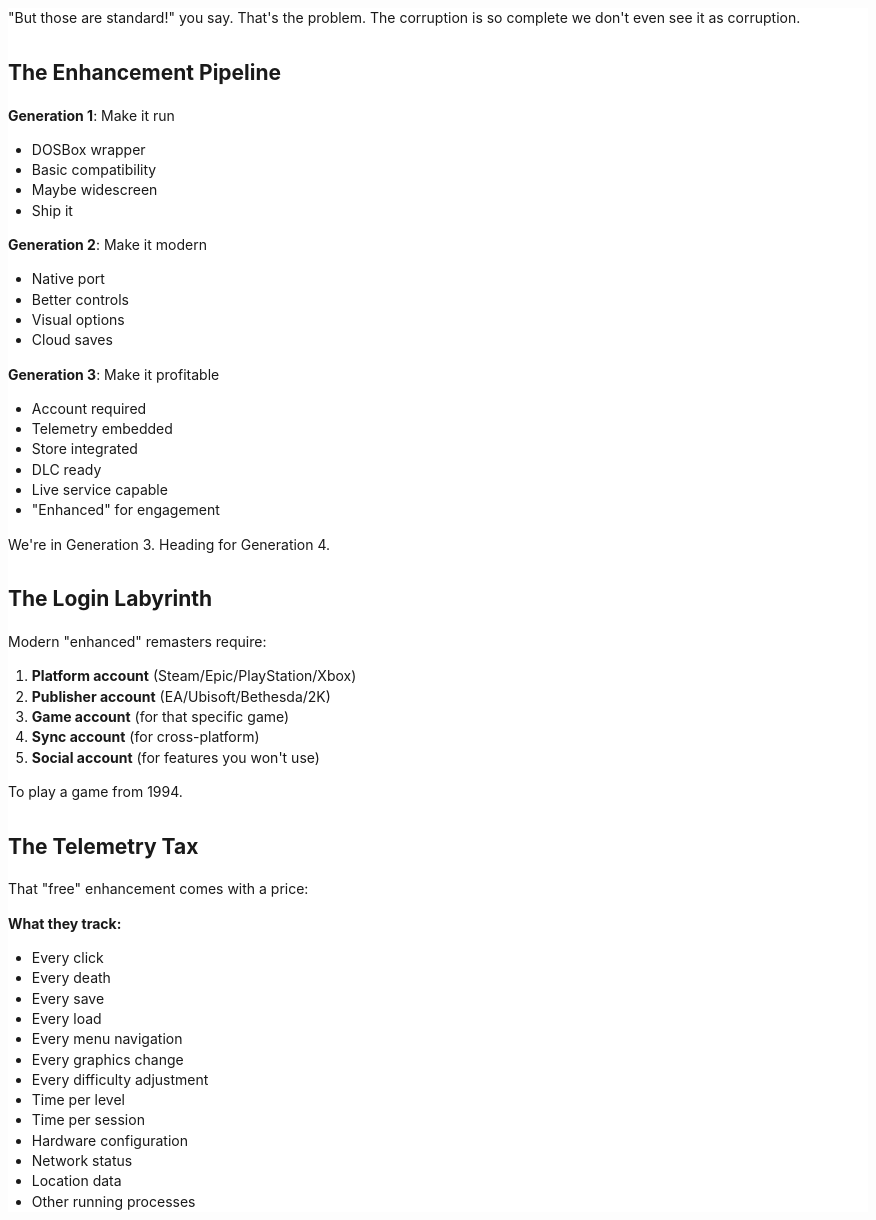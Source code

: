 "But those are standard!" you say. That's the problem. The corruption is so complete we don't even see it as corruption.

## The Enhancement Pipeline

**Generation 1**: Make it run
- DOSBox wrapper
- Basic compatibility
- Maybe widescreen
- Ship it

**Generation 2**: Make it modern
- Native port
- Better controls
- Visual options
- Cloud saves

**Generation 3**: Make it profitable
- Account required
- Telemetry embedded
- Store integrated
- DLC ready
- Live service capable
- "Enhanced" for engagement

We're in Generation 3. Heading for Generation 4.

## The Login Labyrinth

Modern "enhanced" remasters require:
1. **Platform account** (Steam/Epic/PlayStation/Xbox)
2. **Publisher account** (EA/Ubisoft/Bethesda/2K)
3. **Game account** (for that specific game)
4. **Sync account** (for cross-platform)
5. **Social account** (for features you won't use)

To play a game from 1994.

## The Telemetry Tax

That "free" enhancement comes with a price:

**What they track:**
- Every click
- Every death
- Every save
- Every load
- Every menu navigation
- Every graphics change
- Every difficulty adjustment
- Time per level
- Time per session
- Hardware configuration
- Network status
- Location data
- Other running processes
